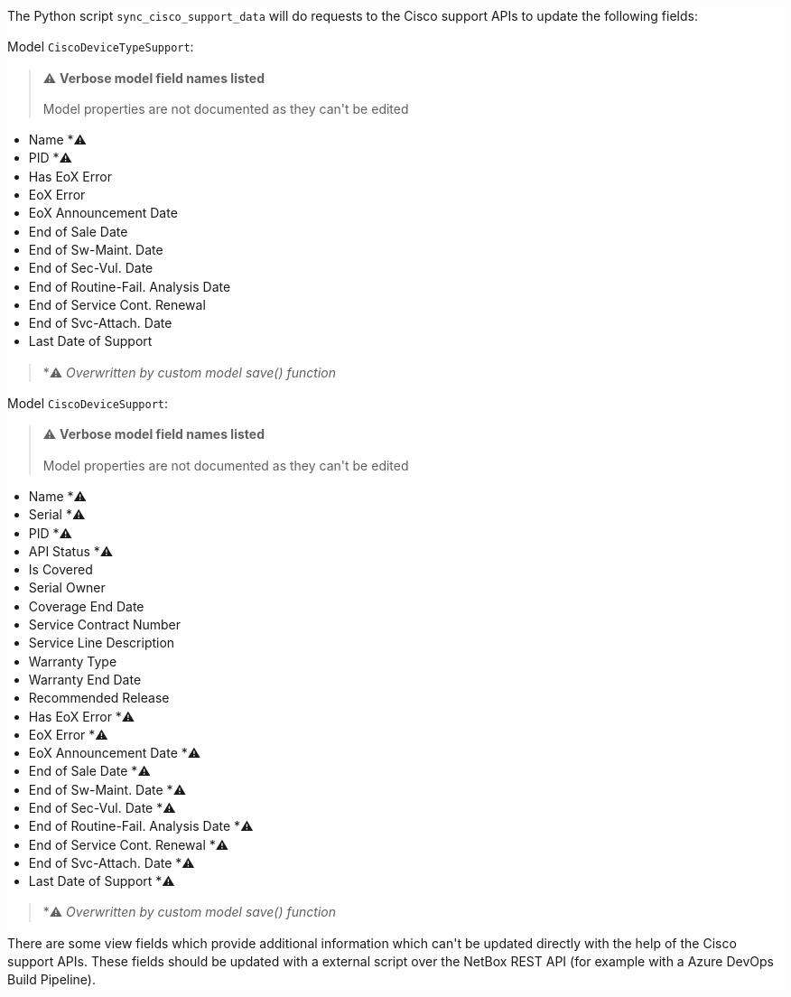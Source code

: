 The Python script `sync_cisco_support_data` will do requests to the Cisco support APIs to update the following fields:

Model `CiscoDeviceTypeSupport`:
> :warning: **Verbose model field names listed**
>
> Model properties are not documented as they can't be edited
* Name *:warning:
* PID *:warning:
* Has EoX Error
* EoX Error
* EoX Announcement Date
* End of Sale Date
* End of Sw-Maint. Date
* End of Sec-Vul. Date
* End of Routine-Fail. Analysis Date
* End of Service Cont. Renewal
* End of Svc-Attach. Date
* Last Date of Support

> *:warning: *Overwritten by custom model save() function*

Model `CiscoDeviceSupport`:
> :warning: **Verbose model field names listed**
>
> Model properties are not documented as they can't be edited
* Name *:warning:
* Serial *:warning:
* PID *:warning:
* API Status *:warning:
* Is Covered
* Serial Owner
* Coverage End Date
* Service Contract Number
* Service Line Description
* Warranty Type
* Warranty End Date
* Recommended Release
* Has EoX Error *:warning:
* EoX Error *:warning:
* EoX Announcement Date *:warning:
* End of Sale Date *:warning:
* End of Sw-Maint. Date *:warning:
* End of Sec-Vul. Date *:warning:
* End of Routine-Fail. Analysis Date *:warning:
* End of Service Cont. Renewal *:warning:
* End of Svc-Attach. Date *:warning:
* Last Date of Support *:warning:

> *:warning: *Overwritten by custom model save() function*

There are some view fields which provide additional information which can't be updated directly with the help
of the Cisco support APIs. These fields should be updated with a external script over the NetBox REST API
(for example with a Azure DevOps Build Pipeline).
